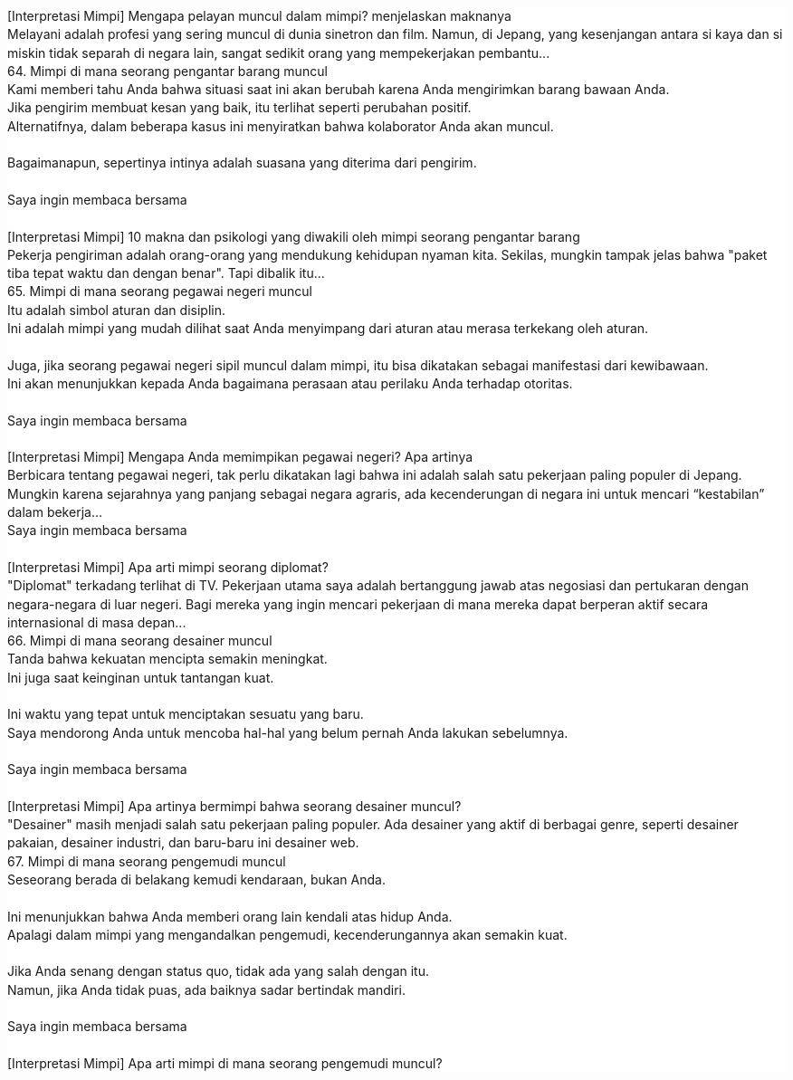 [Interpretasi Mimpi] Mengapa pelayan muncul dalam mimpi? menjelaskan maknanya<br />
Melayani adalah profesi yang sering muncul di dunia sinetron dan film. Namun, di Jepang, yang kesenjangan antara si kaya dan si miskin tidak separah di negara lain, sangat sedikit orang yang mempekerjakan pembantu...<br />
64. Mimpi di mana seorang pengantar barang muncul<br />
Kami memberi tahu Anda bahwa situasi saat ini akan berubah karena Anda mengirimkan barang bawaan Anda.<br />
Jika pengirim membuat kesan yang baik, itu terlihat seperti perubahan positif.<br />
Alternatifnya, dalam beberapa kasus ini menyiratkan bahwa kolaborator Anda akan muncul.<br />
<br />
Bagaimanapun, sepertinya intinya adalah suasana yang diterima dari pengirim.<br />
<br />
Saya ingin membaca bersama<br />
<br />
[Interpretasi Mimpi] 10 makna dan psikologi yang diwakili oleh mimpi seorang pengantar barang<br />
Pekerja pengiriman adalah orang-orang yang mendukung kehidupan nyaman kita. Sekilas, mungkin tampak jelas bahwa "paket tiba tepat waktu dan dengan benar". Tapi dibalik itu...<br />
65. Mimpi di mana seorang pegawai negeri muncul<br />
Itu adalah simbol aturan dan disiplin.<br />
Ini adalah mimpi yang mudah dilihat saat Anda menyimpang dari aturan atau merasa terkekang oleh aturan.<br />
<br />
Juga, jika seorang pegawai negeri sipil muncul dalam mimpi, itu bisa dikatakan sebagai manifestasi dari kewibawaan.<br />
Ini akan menunjukkan kepada Anda bagaimana perasaan atau perilaku Anda terhadap otoritas.<br />
<br />
Saya ingin membaca bersama<br />
<br />
[Interpretasi Mimpi] Mengapa Anda memimpikan pegawai negeri? Apa artinya<br />
Berbicara tentang pegawai negeri, tak perlu dikatakan lagi bahwa ini adalah salah satu pekerjaan paling populer di Jepang. Mungkin karena sejarahnya yang panjang sebagai negara agraris, ada kecenderungan di negara ini untuk mencari “kestabilan” dalam bekerja…<br />
Saya ingin membaca bersama<br />
<br />
[Interpretasi Mimpi] Apa arti mimpi seorang diplomat?<br />
"Diplomat" terkadang terlihat di TV. Pekerjaan utama saya adalah bertanggung jawab atas negosiasi dan pertukaran dengan negara-negara di luar negeri. Bagi mereka yang ingin mencari pekerjaan di mana mereka dapat berperan aktif secara internasional di masa depan...<br />
66. Mimpi di mana seorang desainer muncul<br />
Tanda bahwa kekuatan mencipta semakin meningkat.<br />
Ini juga saat keinginan untuk tantangan kuat.<br />
<br />
Ini waktu yang tepat untuk menciptakan sesuatu yang baru.<br />
Saya mendorong Anda untuk mencoba hal-hal yang belum pernah Anda lakukan sebelumnya.<br />
<br />
Saya ingin membaca bersama<br />
<br />
[Interpretasi Mimpi] Apa artinya bermimpi bahwa seorang desainer muncul?<br />
"Desainer" masih menjadi salah satu pekerjaan paling populer. Ada desainer yang aktif di berbagai genre, seperti desainer pakaian, desainer industri, dan baru-baru ini desainer web.<br />
67. Mimpi di mana seorang pengemudi muncul<br />
Seseorang berada di belakang kemudi kendaraan, bukan Anda.<br />
<br />
Ini menunjukkan bahwa Anda memberi orang lain kendali atas hidup Anda.<br />
Apalagi dalam mimpi yang mengandalkan pengemudi, kecenderungannya akan semakin kuat.<br />
<br />
Jika Anda senang dengan status quo, tidak ada yang salah dengan itu.<br />
Namun, jika Anda tidak puas, ada baiknya sadar bertindak mandiri.<br />
<br />
Saya ingin membaca bersama<br />
<br />
[Interpretasi Mimpi] Apa arti mimpi di mana seorang pengemudi muncul?<br />